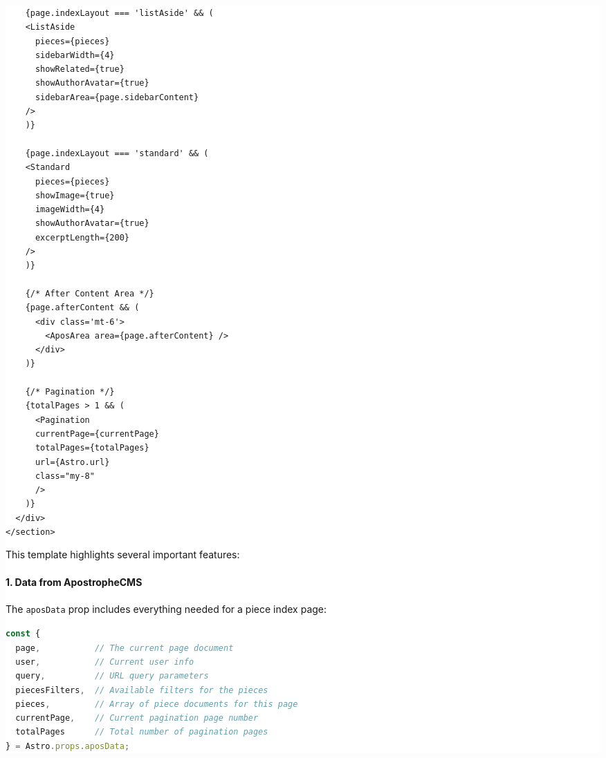 ```astro
    {page.indexLayout === 'listAside' && (
    <ListAside
      pieces={pieces}
      sidebarWidth={4}
      showRelated={true}
      showAuthorAvatar={true}
      sidebarArea={page.sidebarContent}
    />
    )}

    {page.indexLayout === 'standard' && (
    <Standard
      pieces={pieces}
      showImage={true}
      imageWidth={4}
      showAuthorAvatar={true}
      excerptLength={200}
    />
    )}

    {/* After Content Area */}
    {page.afterContent && (
      <div class='mt-6'>
        <AposArea area={page.afterContent} />
      </div>
    )}

    {/* Pagination */}
    {totalPages > 1 && (
      <Pagination
      currentPage={currentPage}
      totalPages={totalPages}
      url={Astro.url}
      class="my-8"
      />
    )}
  </div>
</section>
```
<template v-slot:caption>
frontend/src/templates/ArticleIndexPage.astro
</template>
</AposCodeBlock>

This template highlights several important features:

#### 1. Data from ApostropheCMS

The `aposData` prop includes everything needed for a piece index page:

```javascript
const {
  page,           // The current page document
  user,           // Current user info
  query,          // URL query parameters
  piecesFilters,  // Available filters for the pieces
  pieces,         // Array of piece documents for this page
  currentPage,    // Current pagination page number
  totalPages      // Total number of pagination pages
} = Astro.props.aposData;
```
